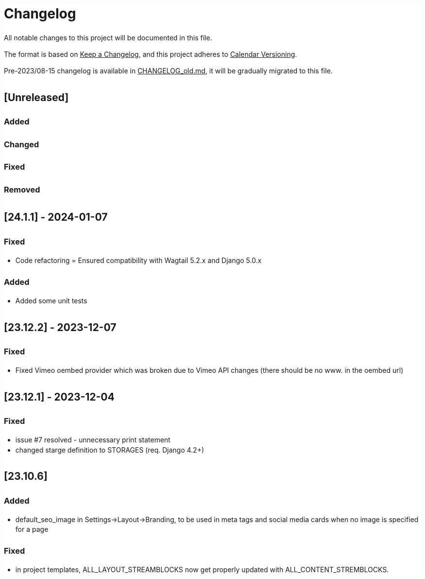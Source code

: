 # Changelog

All notable changes to this project will be documented in this file.

The format is based on [Keep a Changelog](https://keepachangelog.com/en/1.0.0/),
and this project adheres to [Calendar Versioning](https://calver.org/).

Pre-2023/08-15 changelog is available in [CHANGELOG_old.md](CHANGELOG_old.md), it will be gradually 
migrated to this file.

## [Unreleased]
### Added
### Changed
### Fixed
### Removed

## [24.1.1] - 2024-01-07
### Fixed
 - Code refactoring
 = Ensured compatibility with Wagtail 5.2.x and Django 5.0.x
### Added
 - Added some unit tests



## [23.12.2] - 2023-12-07
### Fixed
 - Fixed Vimeo oembed provider which was broken due to Vimeo API changes (there should be no www. in the oembed url)


## [23.12.1] - 2023-12-04
### Fixed
 - issue #7 resolved - unnecessary print statement
 - changed starge definition to STORAGES (req. Django 4.2+)

## [23.10.6]
### Added
 - default_seo_image in Settings->Layout->Branding, to be used in meta tags and social media cards when no image is specified for a page
### Fixed
 - in project templates, ALL_LAYOUT_STREAMBLOCKS now get properly updated with ALL_CONTENT_STREMBLOCKS.
